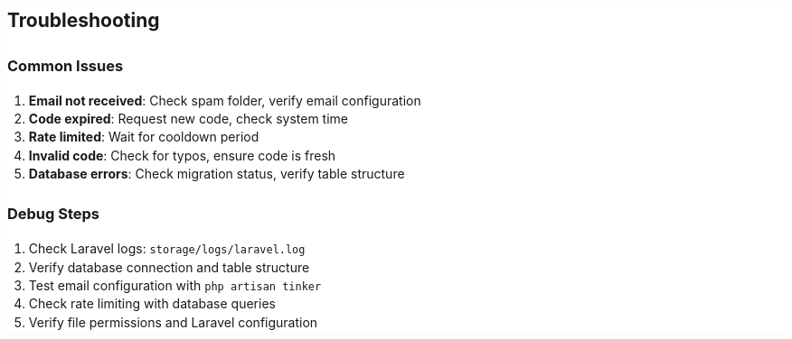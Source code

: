 ## Troubleshooting

### Common Issues
1. **Email not received**: Check spam folder, verify email configuration
2. **Code expired**: Request new code, check system time
3. **Rate limited**: Wait for cooldown period
4. **Invalid code**: Check for typos, ensure code is fresh
5. **Database errors**: Check migration status, verify table structure

### Debug Steps
1. Check Laravel logs: `storage/logs/laravel.log`
2. Verify database connection and table structure
3. Test email configuration with `php artisan tinker`
4. Check rate limiting with database queries
5. Verify file permissions and Laravel configuration
